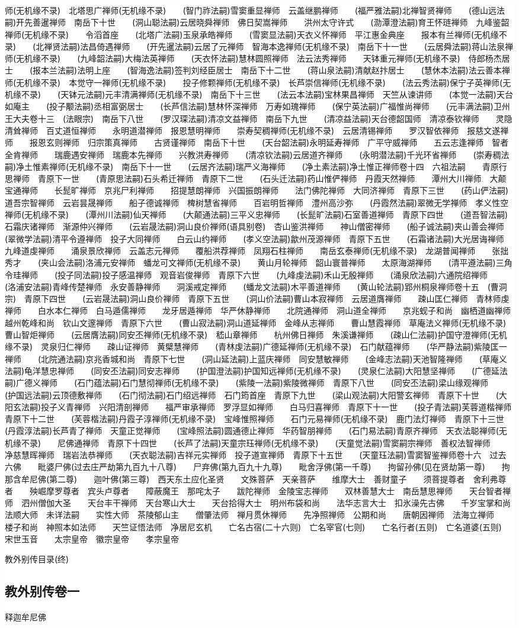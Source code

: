 师(无机缘不录)　北塔思广禅师(无机缘不录)　　(智门祚法嗣)雪窦重显禅师　云盖继鹏禅师　　(福严雅法嗣)北禅智贤禅师　　(德山远法嗣)开先善暹禅师　南岳下十世　　(洞山聪法嗣)云居晓舜禅师　佛日契嵩禅师　　洪州太守许式　　(泐潭澄法嗣)育王怀琏禅师　九峰鉴韶禅师(无机缘不录)　　令滔首座　　(北塔广法嗣)玉泉承皓禅师　　(雪窦显法嗣)天衣义怀禅师　平江惠金典座　　报本有兰禅师(无机缘不录)　　(北禅贤法嗣)法昌倚遇禅师　　(开先暹法嗣)云居了元禅师　智海本逸禅师(无机缘不录)　南岳下十一世　　(云居舜法嗣)蒋山法泉禅师(无机缘不录)　　(九峰韶法嗣)大梅法英禅师　　(天衣怀法嗣)慧林圆照禅师　法云法秀禅师　　天钵重元禅师(无机缘不录)　侍郎杨杰居士　　(报本兰法嗣)法明上座　　(智海逸法嗣)签判刘经臣居士　南岳下十二世　　(蒋山泉法嗣)清献赵抃居士　　(慧休本法嗣)法云善本禅师(无机缘不录)　本觉守一禅师(无机缘不录)　　投子修颗禅师(无机缘不录)　长芦崇信禅师(无机缘不录)　　(法云秀法嗣)保宁子英禅师(无机缘不录)　　(天钵元法嗣)元丰清满禅师(无机缘不录)　南岳下十三世　　(法云本法嗣)宝林果昌禅师　天竺从谏讲师　　(本觉一法嗣)天台如庵主　　(投子颙法嗣)丞相富弼居士　　(长芦信法嗣)慧林怀深禅师　万寿如瑰禅师　　(保宁英法嗣)广福惟尚禅师　　(元丰满法嗣)卫州王大夫卷十三　(法眼宗)　南岳下八世　　(罗汉琛法嗣)清凉文益禅师　南岳下九世　　(清凉益法嗣)天台德韶国师　清凉泰钦禅师　　灵隐清耸禅师　百丈道恒禅师　　永明道潜禅师　报恩慧明禅师　　崇寿契稠禅师(无机缘不录)　云居清锡禅师　　罗汉智依禅师　报慈文遂禅师　　报恩玄则禅师　归宗策真禅师　　古贤谨禅师　南岳下十世　　(天台韶法嗣)永明延寿禅师　广平守威禅师　　五云志逢禅师　智者全肯禅师　　瑞鹿遇安禅师　瑞鹿本先禅师　　兴教洪寿禅师　　(清凉钦法嗣)云居道齐禅师　　(永明潜法嗣)千光环省禅师　　(崇寿稠法嗣)净土惟素禅师(无机缘不录)　南岳下十一世　　(云居齐法嗣)瑞严义海禅师　　(净土素法嗣)净土惟正禅师卷十四　六祖法嗣　　青原行思禅师　青原下一世　　(青原思法嗣)石头希迁禅师　青原下二世　　(石头迁法嗣)药山惟俨禅师　丹霞天然禅师　　潭州大川禅师　大颠宝通禅师　　长髭旷禅师　京兆尸利禅师　　招提慧朗禅师　兴国振朗禅师　　法门佛陀禅师　大同济禅师　青原下三世　　(药山俨法嗣)道吾宗智禅师　云岩昙晟禅师　　船子德诚禅师　椑树慧省禅师　　百岩明哲禅师　澧州高沙弥　　(丹霞然法嗣)翠微无学禅师　孝义性空禅师(无机缘不录)　　(潭州川法嗣)仙天禅师　　(大颠通法嗣)三平义忠禅师　　(长髭旷法嗣)石室善道禅师　青原下四世　　(道吾智法嗣)石霜庆诸禅师　渐源仲兴禅师　　(云岩晟法嗣)洞山良价禅师(语具别卷)　杏山鉴洪禅师　　神山僧密禅师　　(船子诚法嗣)夹山善会禅师　　(翠微学法嗣)清平令遵禅师　投子大同禅师　　白云山约禅师　　(孝义空法嗣)歙州茂源禅师　青原下五世　　(石霜诸法嗣)大光居诲禅师　九峰道虔禅师　　涌泉景欣禅师　云盖志元禅师　　覆船洪荐禅师　凤翔石柱禅师　　南岳玄泰禅师(无机缘不录)　龙湖普闻禅师　　张拙秀才　　(夹山会法嗣)洛浦元安禅师　蟠龙可文禅师(无机缘不录)　　黄山月轮禅师　韶山寰普禅师　　太原海湖禅师　　(清平遵法嗣)三角令珪禅师　　(投子同法嗣)投子感温禅师　观音岩俊禅师　青原下六世　　(九峰虔法嗣)禾山无殷禅师　　(涌泉欣法嗣)六通院绍禅师　　(洛浦安法嗣)青峰传楚禅师　永安善静禅师　　洞溪戒定禅师　　(蟠龙文法嗣)木平善道禅师　　(黄山轮法嗣)郢州桐泉禅师卷十五　(曹洞宗)　青原下四世　　(云岩晟法嗣)洞山良价禅师　青原下五世　　(洞山价法嗣)曹山本寂禅师　云居道膺禅师　　疎山匡仁禅师　青林师虔禅师　　白水本仁禅师　白马遁儒禅师　　龙牙居遁禅师　华严休静禅师　　北院通禅师　洞山道全禅师　　京兆蚬子和尚　幽栖道幽禅师　　越州乾峰和尚　钦山文邃禅师　青原下六世　　(曹山寂法嗣)洞山道延禅师　金峰从志禅师　　曹山慧霞禅师　草庵法义禅师(无机缘不录)　　曹山智炬禅师　　(云居膺法嗣)同安丕禅师(无机缘不录)　嵇山章禅师　　杭州佛日禅师　朱溪谦禅师　　(疎山仁法嗣)护国守澄禅师(无机缘不录)　灵泉归仁禅师　　疎山证禅师　黄檗慧禅师　　(青林虔法嗣)广德延禅师(无机缘不录)　石门献蕴禅师　　(华严静法嗣)紫陵匡一禅师　　(北院通法嗣)京兆香城和尚　青原下七世　　(洞山延法嗣)上蓝庆禅师　同安慧敏禅师　　(金峰志法嗣)天池智隆禅师　　(草庵义法嗣)龟洋慧忠禅师　　(同安丕法嗣)同安志禅师　　(护国澄法嗣)护国知远禅师(无机缘不录)　　(灵泉仁法嗣)大阳慧坚禅师　　(广德延法嗣)广德义禅师　　(石门蕴法嗣)石门慧彻禅师(无机缘不录)　　(紫陵一法嗣)紫陵微禅师　青原下八世　　(同安丕法嗣)梁山缘观禅师　　(护国远法嗣)云顶德敷禅师　　(石门彻法嗣)石门绍远禅师　石门筠首座　青原下九世　　(梁山观法嗣)大阳警玄禅师　青原下十世　　(大阳玄法嗣)投子义青禅师　兴阳清剖禅师　　福严审承禅师　罗浮显如禅师　　白马归喜禅师　青原下十一世　　(投子青法嗣)芙蓉道楷禅师　青原下十二世　　(芙蓉楷法嗣)丹霞子淳禅师(无机缘不录)　宝峰惟照禅师　　石门元易禅师(无机缘不录)　鹿门法灯禅师　青原下十三世　　(丹霞淳法嗣)长芦青了禅师　天童正觉禅师　　(宝峰照法嗣)圆通德止禅师　华药智朋禅师　　(石门易法嗣)青原齐禅师　天衣法聪禅师(无机缘不录)　　尼佛通禅师　青原下十四世　　(长芦了法嗣)天童宗珏禅师(无机缘不录)　　(天童觉法嗣)雪窦嗣宗禅师　善权法智禅师　　净慈慧晖禅师　瑞岩法恭禅师　　(天衣聪法嗣)吉祥元实禅师　投子道宣禅师　青原下十五世　　(天童珏法嗣)雪窦智鉴禅师卷十六　过去六佛　　毗婆尸佛(过去庄严劫第九百九十八尊)　　尸弃佛(第九百九十九尊)　　毗舍浮佛(第一千尊)　　拘留孙佛(见在贤劫第一尊)　　拘那含牟尼佛(第二尊)　　迦叶佛(第三尊)　西天东土应化圣贤　　文殊菩萨　天亲菩萨　　维摩大士　善财童子　　须菩提尊者　舍利弗尊者　　殃崛摩罗尊者　宾头卢尊者　　障蔽魔王　那咤太子　　跋陀禅师　金陵宝志禅师　　双林善慧大士　南岳慧思禅师　　天台智者禅师　泗州僧伽大圣　　天台丰干禅师　天台寒山大士　　天台拾得大士　明州布袋和尚　　法华志言大士　扣氷澡先古佛　　千岁宝掌和尚　法顺大师　未详法嗣　　实性大师　茶陵郁山主　　僧肇法师　禅月贯休禅师　　先净照禅师　公期和尚　　唐朝因禅师　法海立禅师　　楼子和尚　神照本如法师　　天竺证悟法师　净居尼玄机　　亡名古宿(二十六则)　亡名宰官(七则)　　亡名行者(五则)　亡名道婆(五则)　宋世玉音　　太宗皇帝　徽宗皇帝　　孝宗皇帝  

教外别传目录(终)  

## 教外别传卷一  

释迦牟尼佛  
